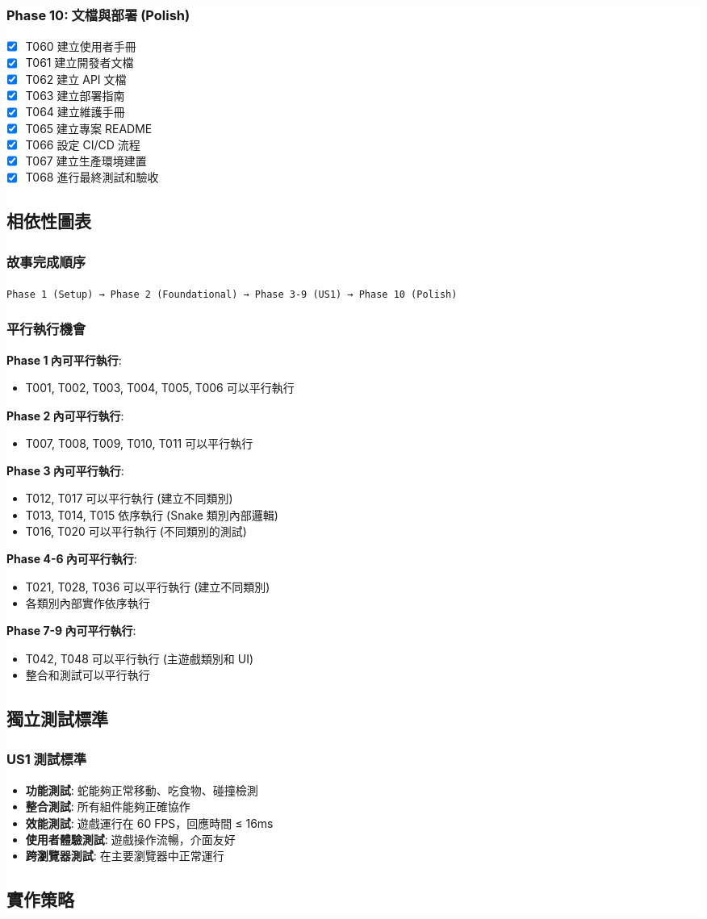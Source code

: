 ### Phase 10: 文檔與部署 (Polish)

- [x] T060 建立使用者手冊
- [x] T061 建立開發者文檔
- [x] T062 建立 API 文檔
- [x] T063 建立部署指南
- [x] T064 建立維護手冊
- [x] T065 建立專案 README
- [x] T066 設定 CI/CD 流程
- [x] T067 建立生產環境建置
- [x] T068 進行最終測試和驗收

## 相依性圖表

### 故事完成順序
```
Phase 1 (Setup) → Phase 2 (Foundational) → Phase 3-9 (US1) → Phase 10 (Polish)
```

### 平行執行機會

**Phase 1 內可平行執行**:
- T001, T002, T003, T004, T005, T006 可以平行執行

**Phase 2 內可平行執行**:
- T007, T008, T009, T010, T011 可以平行執行

**Phase 3 內可平行執行**:
- T012, T017 可以平行執行 (建立不同類別)
- T013, T014, T015 依序執行 (Snake 類別內部邏輯)
- T016, T020 可以平行執行 (不同類別的測試)

**Phase 4-6 內可平行執行**:
- T021, T028, T036 可以平行執行 (建立不同類別)
- 各類別內部實作依序執行

**Phase 7-9 內可平行執行**:
- T042, T048 可以平行執行 (主遊戲類別和 UI)
- 整合和測試可以平行執行

## 獨立測試標準

### US1 測試標準
- **功能測試**: 蛇能夠正常移動、吃食物、碰撞檢測
- **整合測試**: 所有組件能夠正確協作
- **效能測試**: 遊戲運行在 60 FPS，回應時間 ≤ 16ms
- **使用者體驗測試**: 遊戲操作流暢，介面友好
- **跨瀏覽器測試**: 在主要瀏覽器中正常運行

## 實作策略
